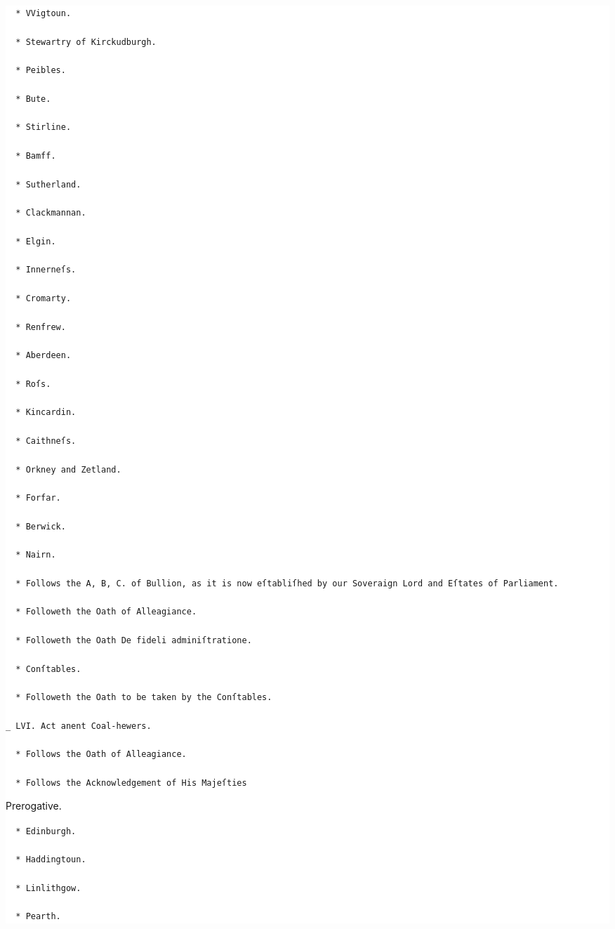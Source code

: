       * VVigtoun.

      * Stewartry of Kirckudburgh.

      * Peibles.

      * Bute.

      * Stirline.

      * Bamff.

      * Sutherland.

      * Clackmannan.

      * Elgin.

      * Innerneſs.

      * Cromarty.

      * Renfrew.

      * Aberdeen.

      * Roſs.

      * Kincardin.

      * Caithneſs.

      * Orkney and Zetland.

      * Forfar.

      * Berwick.

      * Nairn.

      * Follows the A, B, C. of Bullion, as it is now eſtabliſhed by our Soveraign Lord and Eſtates of Parliament.

      * Followeth the Oath of Alleagiance.

      * Followeth the Oath De fideli adminiſtratione.

      * Conſtables.

      * Followeth the Oath to be taken by the Conſtables.

    _ LVI. Act anent Coal-hewers.

      * Follows the Oath of Alleagiance.

      * Follows the Acknowledgement of His Majeſties
Prerogative.

      * Edinburgh.

      * Haddingtoun.

      * Linlithgow.

      * Pearth.

